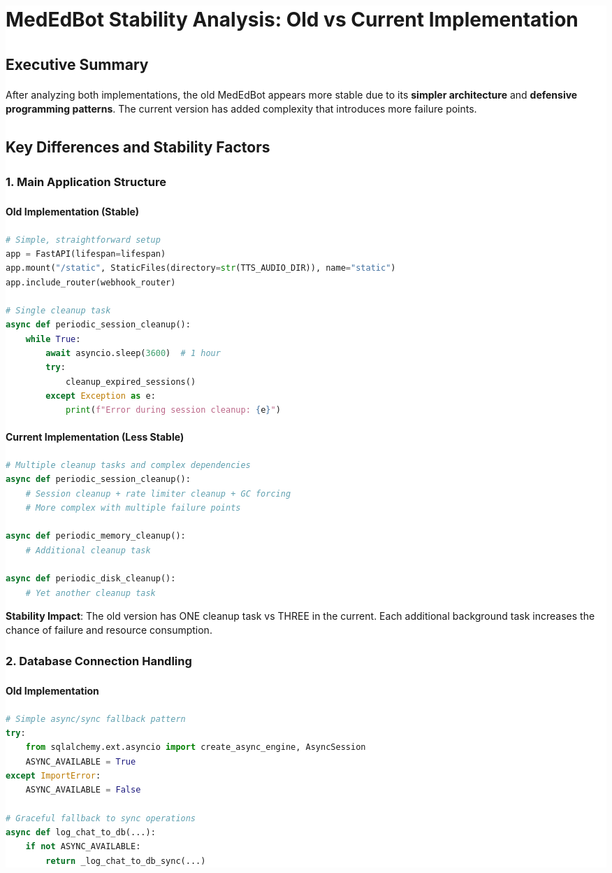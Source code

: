 # MedEdBot Stability Analysis: Old vs Current Implementation

## Executive Summary

After analyzing both implementations, the old MedEdBot appears more stable due to its **simpler architecture** and **defensive programming patterns**. The current version has added complexity that introduces more failure points.

## Key Differences and Stability Factors

### 1. **Main Application Structure**

#### Old Implementation (Stable)
```python
# Simple, straightforward setup
app = FastAPI(lifespan=lifespan)
app.mount("/static", StaticFiles(directory=str(TTS_AUDIO_DIR)), name="static")
app.include_router(webhook_router)

# Single cleanup task
async def periodic_session_cleanup():
    while True:
        await asyncio.sleep(3600)  # 1 hour
        try:
            cleanup_expired_sessions()
        except Exception as e:
            print(f"Error during session cleanup: {e}")
```

#### Current Implementation (Less Stable)
```python
# Multiple cleanup tasks and complex dependencies
async def periodic_session_cleanup():
    # Session cleanup + rate limiter cleanup + GC forcing
    # More complex with multiple failure points

async def periodic_memory_cleanup():
    # Additional cleanup task

async def periodic_disk_cleanup():
    # Yet another cleanup task
```

**Stability Impact**: The old version has ONE cleanup task vs THREE in the current. Each additional background task increases the chance of failure and resource consumption.

### 2. **Database Connection Handling**

#### Old Implementation
```python
# Simple async/sync fallback pattern
try:
    from sqlalchemy.ext.asyncio import create_async_engine, AsyncSession
    ASYNC_AVAILABLE = True
except ImportError:
    ASYNC_AVAILABLE = False

# Graceful fallback to sync operations
async def log_chat_to_db(...):
    if not ASYNC_AVAILABLE:
        return _log_chat_to_db_sync(...)
```